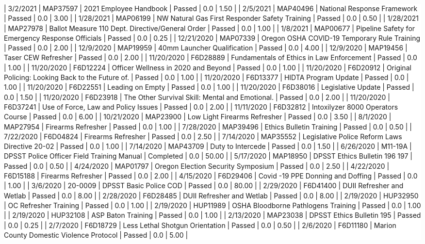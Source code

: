 | 3/2/2021 | MAP37597 | 2021 Employee Handbook | Passed | 0.0 | 1.50 |
| 2/5/2021 | MAP40496 | National  Response Framework | Passed | 0.0 | 3.00 |
| 1/28/2021 | MAP06199 | NW Natural Gas First Responder Safety Training | Passed | 0.0 | 0.50 |
| 1/28/2021 | MAP27978 | Ballot Measure 110 Dept. Directive/General Order | Passed | 0.0 | 1.00 |
| 1/8/2021 | MAP00677 | Pipeline Safety for Emergency Response Officials | Passed | 0.0 | 0.25 |
| 12/21/2020 | MAP07339 | Oregon OSHA COVID-19 Temporary Rule Training | Passed | 0.0 | 2.00 |
| 12/9/2020 | MAP19959 | 40mm Launcher Qualification | Passed | 0.0 | 4.00 |
| 12/9/2020 | MAP19456 | Taser CEW Refresher | Passed | 0.0 | 2.00 |
| 11/20/2020 | F6D28889 | Fundamentals of Ethics in Law Enforcement | Passed | 0.0 | 1.00 |
| 11/20/2020 | F6D12224 | Officer Wellness in 2020 and Beyond | Passed | 0.0 | 1.00 |
| 11/20/2020 | F6D20912 | Original Policing: Looking Back to the Future of. | Passed | 0.0 | 1.00 |
| 11/20/2020 | F6D13377 | HIDTA Program Update | Passed | 0.0 | 1.00 |
| 11/20/2020 | F6D22551 | Leading on Empty | Passed | 0.0 | 1.00 |
| 11/20/2020 | F6D38016 | Legislative Update | Passed | 0.0 | 1.50 |
| 11/20/2020 | F6D23918 | The Other Survival Skill: Mental and Emotional. | Passed | 0.0 | 2.00 |
| 11/20/2020 | F6D37241 | Use of Force, Law and Policy Issues | Passed | 0.0 | 2.00 |
| 11/11/2020 | F6D32812 | Intoxilyzer 8000 Operators Course | Passed | 0.0 | 6.00 |
| 10/21/2020 | MAP23900 | Low Light Firearms Refresher | Passed | 0.0 | 3.50 |
| 8/1/2020 | MAP27954 | Firearms Refresher | Passed | 0.0 | 1.00 |
| 7/28/2020 | MAP39496 | Ethics Bulletin Training | Passed | 0.0 | 0.50 |
| 7/22/2020 | F6D04824 | Firearms Refresher | Passed | 0.0 | 2.50 |
| 7/14/2020 | MAP35552 | Legislative Police Reform Laws Directive 20-02 | Passed | 0.0 | 1.00 |
| 7/14/2020 | MAP43709 | Duty to Intercede | Passed | 0.0 | 1.50 |
| 6/26/2020 | M11-19A | DPSST Police Officer Field Training Manual | Completed | 0.0 | 50.00 |
| 5/17/2020 | MAP18950 | DPSST Ethics Bulletin 196  197 | Passed | 0.0 | 0.50 |
| 4/24/2020 | MAP01797 | Oregon Election Security Symposium | Passed | 0.0 | 2.50 |
| 4/22/2020 | F6D15188 | Firearms Refresher | Passed | 0.0 | 2.00 |
| 4/15/2020 | F6D29406 | Covid -19 PPE Donning and Doffing | Passed | 0.0 | 1.00 |
| 3/6/2020 | 20-0009 | DPSST Basic Police COD | Passed | 0.0 | 80.00 |
| 2/29/2020 | F6D41400 | DUII Refresher and Wetlab | Passed | 0.0 | 8.00 |
| 2/28/2020 | F6D28485 | DUII Refresher and Wetlab | Passed | 0.0 | 8.00 |
| 2/19/2020 | HUP32950 | OC Refresher Training | Passed | 0.0 | 1.00 |
| 2/19/2020 | HUP11989 | OSHA Bloodborne Pathlogens Training | Passed | 0.0 | 1.00 |
| 2/19/2020 | HUP32108 | ASP Baton Training | Passed | 0.0 | 1.00 |
| 2/13/2020 | MAP23038 | DPSST Ethics Bulletin 195 | Passed | 0.0 | 0.25 |
| 2/7/2020 | F6D18729 | Less Lethal Shotgun Orientation | Passed | 0.0 | 0.50 |
| 2/6/2020 | F6D11180 | Marion County Domestic Violence Protocol | Passed | 0.0 | 5.00 |